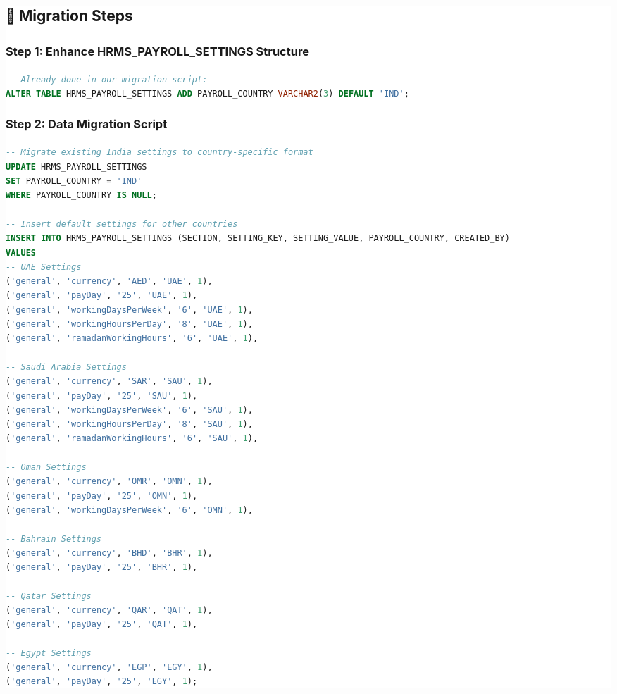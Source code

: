 ## 🔄 Migration Steps

### Step 1: Enhance HRMS_PAYROLL_SETTINGS Structure
```sql
-- Already done in our migration script:
ALTER TABLE HRMS_PAYROLL_SETTINGS ADD PAYROLL_COUNTRY VARCHAR2(3) DEFAULT 'IND';
```

### Step 2: Data Migration Script
```sql
-- Migrate existing India settings to country-specific format
UPDATE HRMS_PAYROLL_SETTINGS 
SET PAYROLL_COUNTRY = 'IND' 
WHERE PAYROLL_COUNTRY IS NULL;

-- Insert default settings for other countries
INSERT INTO HRMS_PAYROLL_SETTINGS (SECTION, SETTING_KEY, SETTING_VALUE, PAYROLL_COUNTRY, CREATED_BY)
VALUES 
-- UAE Settings
('general', 'currency', 'AED', 'UAE', 1),
('general', 'payDay', '25', 'UAE', 1),
('general', 'workingDaysPerWeek', '6', 'UAE', 1),
('general', 'workingHoursPerDay', '8', 'UAE', 1),
('general', 'ramadanWorkingHours', '6', 'UAE', 1),

-- Saudi Arabia Settings
('general', 'currency', 'SAR', 'SAU', 1),
('general', 'payDay', '25', 'SAU', 1),
('general', 'workingDaysPerWeek', '6', 'SAU', 1),
('general', 'workingHoursPerDay', '8', 'SAU', 1),
('general', 'ramadanWorkingHours', '6', 'SAU', 1),

-- Oman Settings
('general', 'currency', 'OMR', 'OMN', 1),
('general', 'payDay', '25', 'OMN', 1),
('general', 'workingDaysPerWeek', '6', 'OMN', 1),

-- Bahrain Settings
('general', 'currency', 'BHD', 'BHR', 1),
('general', 'payDay', '25', 'BHR', 1),

-- Qatar Settings
('general', 'currency', 'QAR', 'QAT', 1),
('general', 'payDay', '25', 'QAT', 1),

-- Egypt Settings
('general', 'currency', 'EGP', 'EGY', 1),
('general', 'payDay', '25', 'EGY', 1);
```
